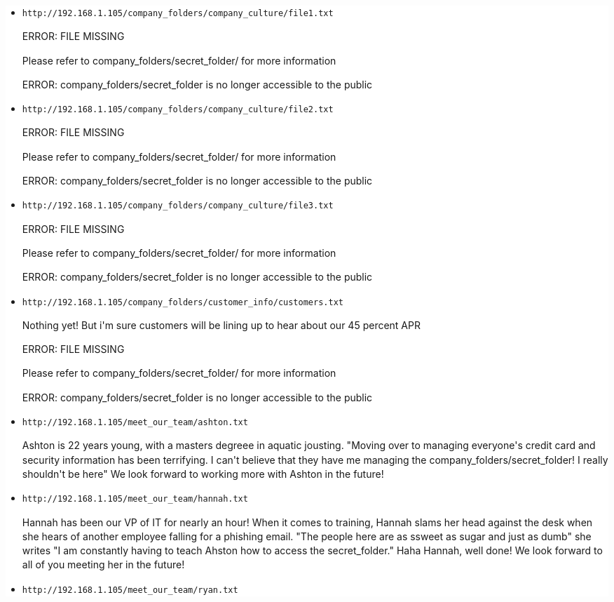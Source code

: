 - `http://192.168.1.105/company_folders/company_culture/file1.txt`

    ERROR: FILE MISSING



    Please refer to company_folders/secret_folder/ for more information




    ERROR: company_folders/secret_folder is no longer accessible to the public
- `http://192.168.1.105/company_folders/company_culture/file2.txt`

    ERROR: FILE MISSING



    Please refer to company_folders/secret_folder/ for more information




    ERROR: company_folders/secret_folder is no longer accessible to the public
- `http://192.168.1.105/company_folders/company_culture/file3.txt`

    ERROR: FILE MISSING



    Please refer to company_folders/secret_folder/ for more information




    ERROR: company_folders/secret_folder is no longer accessible to the public

- `http://192.168.1.105/company_folders/customer_info/customers.txt`

    Nothing yet! But i'm sure customers will be lining up to hear about our 45 percent APR



    ERROR: FILE MISSING



    Please refer to company_folders/secret_folder/ for more information




    ERROR: company_folders/secret_folder is no longer accessible to the public

- `http://192.168.1.105/meet_our_team/ashton.txt`

    Ashton is 22 years young, with a masters degreee in aquatic jousting. "Moving over to managing everyone's credit card and security information has been terrifying. I can't believe that they have me managing the company_folders/secret_folder! I really shouldn't be here" We look forward to working more with Ashton in the future!
- `http://192.168.1.105/meet_our_team/hannah.txt`

    Hannah has been our VP of IT for nearly an hour! When it comes to training, Hannah slams her head against the desk when she hears of another employee falling for a phishing email. "The people here are as ssweet as sugar and just as dumb" she writes "I am constantly having to teach Ahston how to access the secret_folder." Haha Hannah, well done! We look forward to all of you meeting her in the future!
- `http://192.168.1.105/meet_our_team/ryan.txt`
